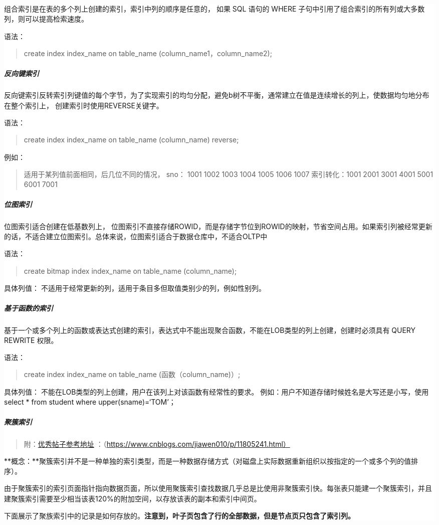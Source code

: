 组合索引是在表的多个列上创建的索引，索引中列的顺序是任意的， 如果 SQL 语句的 WHERE 子句中引用了组合索引的所有列或大多数列，则可以提高检索速度。

语法：

> create index index_name on table_name (column_name1，column_name2);



##### 反向键索引

反向键索引反转索引列键值的每个字节，为了实现索引的均匀分配，避免b树不平衡，通常建立在值是连续增长的列上，使数据均匀地分布在整个索引上， 创建索引时使用REVERSE关键字。

语法：

> create index index_name on table_name (column_name) reverse;



例如：

> 适用于某列值前面相同，后几位不同的情况，
> sno：        1001 1002 1003 1004 1005 1006 1007
> 索引转化：1001 2001 3001 4001 5001 6001 7001



##### 位图索引

位图索引适合创建在低基数列上， 位图索引不直接存储ROWID，而是存储字节位到ROWID的映射，节省空间占用。如果索引列被经常更新的话，不适合建立位图索引。总体来说，位图索引适合于数据仓库中，不适合OLTP中

语法：

> create bitmap index index_name on table_name (column_name);

具体列值： 不适用于经常更新的列，适用于条目多但取值类别少的列，例如性别列。



##### 基于函数的索引

基于一个或多个列上的函数或表达式创建的索引，表达式中不能出现聚合函数，不能在LOB类型的列上创建，创建时必须具有 QUERY REWRITE 权限。

语法：

> create index index_name on table_name (函数（column_name)）;

具体列值： 不能在LOB类型的列上创建，用户在该列上对该函数有经常性的要求。
例如：用户不知道存储时候姓名是大写还是小写，使用
select * from student where upper(sname)=‘TOM’；



#####  聚簇索引



> 附：[优秀帖子参考地址](https://www.cnblogs.com/jiawen010/p/11805241.html) ：（https://www.cnblogs.com/jiawen010/p/11805241.html）

**概念：**聚簇索引并不是一种单独的索引类型，而是一种数据存储方式（对磁盘上实际数据重新组织以按指定的一个或多个列的值排序）。

由于聚簇索引的索引页面指针指向数据页面，所以使用聚簇索引查找数据几乎总是比使用非聚簇索引快。每张表只能建一个聚簇索引，并且建聚簇索引需要至少相当该表120%的附加空间，以存放该表的副本和索引中间页。



下面展示了聚族索引中的记录是如何存放的。**注意到，叶子页包含了行的全部数据，但是节点页只包含了索引列。**
